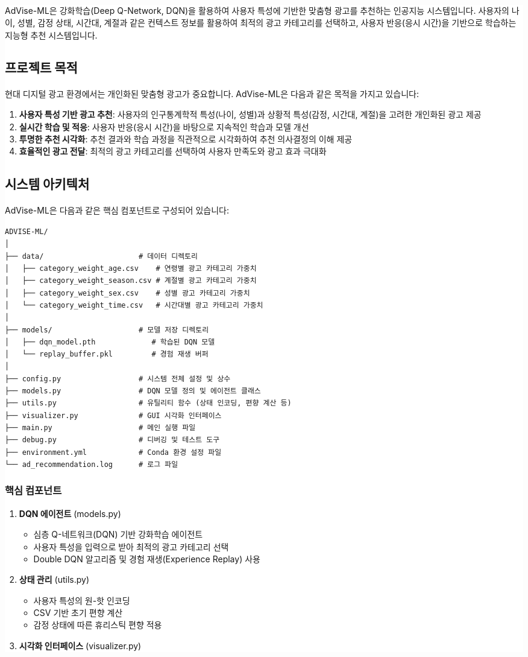 AdVise-ML은 강화학습(Deep Q-Network, DQN)을 활용하여 사용자 특성에 기반한 맞춤형 광고를 추천하는 인공지능 시스템입니다. 사용자의 나이, 성별, 감정 상태, 시간대, 계절과 같은 컨텍스트 정보를 활용하여 최적의 광고 카테고리를 선택하고, 사용자 반응(응시 시간)을 기반으로 학습하는 지능형 추천 시스템입니다.

## 프로젝트 목적

현대 디지털 광고 환경에서는 개인화된 맞춤형 광고가 중요합니다. AdVise-ML은 다음과 같은 목적을 가지고 있습니다:

1. **사용자 특성 기반 광고 추천**: 사용자의 인구통계학적 특성(나이, 성별)과 상황적 특성(감정, 시간대, 계절)을 고려한 개인화된 광고 제공
2. **실시간 학습 및 적응**: 사용자 반응(응시 시간)을 바탕으로 지속적인 학습과 모델 개선
3. **투명한 추천 시각화**: 추천 결과와 학습 과정을 직관적으로 시각화하여 추천 의사결정의 이해 제공
4. **효율적인 광고 전달**: 최적의 광고 카테고리를 선택하여 사용자 만족도와 광고 효과 극대화

## 시스템 아키텍처

AdVise-ML은 다음과 같은 핵심 컴포넌트로 구성되어 있습니다:

```
ADVISE-ML/
│
├── data/                      # 데이터 디렉토리
│   ├── category_weight_age.csv    # 연령별 광고 카테고리 가중치
│   ├── category_weight_season.csv # 계절별 광고 카테고리 가중치
│   ├── category_weight_sex.csv    # 성별 광고 카테고리 가중치
│   └── category_weight_time.csv   # 시간대별 광고 카테고리 가중치
│
├── models/                    # 모델 저장 디렉토리
│   ├── dqn_model.pth             # 학습된 DQN 모델
│   └── replay_buffer.pkl         # 경험 재생 버퍼
│
├── config.py                  # 시스템 전체 설정 및 상수
├── models.py                  # DQN 모델 정의 및 에이전트 클래스
├── utils.py                   # 유틸리티 함수 (상태 인코딩, 편향 계산 등)
├── visualizer.py              # GUI 시각화 인터페이스
├── main.py                    # 메인 실행 파일
├── debug.py                   # 디버깅 및 테스트 도구
├── environment.yml            # Conda 환경 설정 파일
└── ad_recommendation.log      # 로그 파일
```

### 핵심 컴포넌트

1. **DQN 에이전트** (models.py)

   - 심층 Q-네트워크(DQN) 기반 강화학습 에이전트
   - 사용자 특성을 입력으로 받아 최적의 광고 카테고리 선택
   - Double DQN 알고리즘 및 경험 재생(Experience Replay) 사용

2. **상태 관리** (utils.py)

   - 사용자 특성의 원-핫 인코딩
   - CSV 기반 초기 편향 계산
   - 감정 상태에 따른 휴리스틱 편향 적용

3. **시각화 인터페이스** (visualizer.py)
